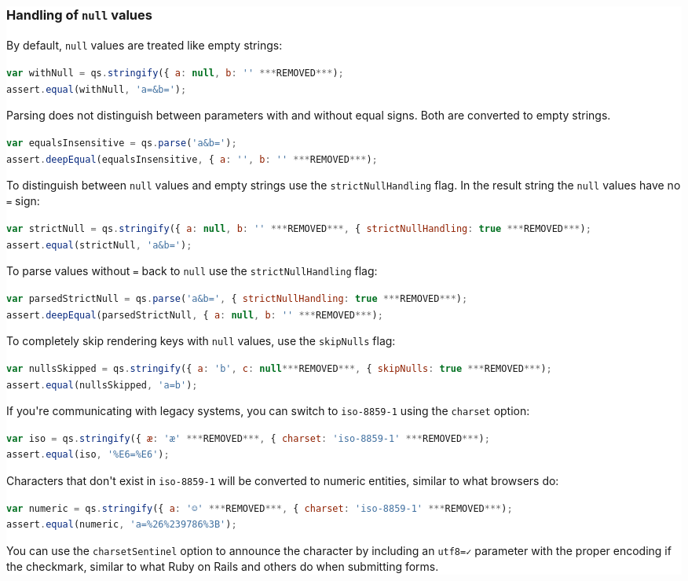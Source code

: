 ### Handling of `null` values

By default, `null` values are treated like empty strings:

```javascript
var withNull = qs.stringify({ a: null, b: '' ***REMOVED***);
assert.equal(withNull, 'a=&b=');
```

Parsing does not distinguish between parameters with and without equal signs. Both are converted to empty strings.

```javascript
var equalsInsensitive = qs.parse('a&b=');
assert.deepEqual(equalsInsensitive, { a: '', b: '' ***REMOVED***);
```

To distinguish between `null` values and empty strings use the `strictNullHandling` flag. In the result string the `null`
values have no `=` sign:

```javascript
var strictNull = qs.stringify({ a: null, b: '' ***REMOVED***, { strictNullHandling: true ***REMOVED***);
assert.equal(strictNull, 'a&b=');
```

To parse values without `=` back to `null` use the `strictNullHandling` flag:

```javascript
var parsedStrictNull = qs.parse('a&b=', { strictNullHandling: true ***REMOVED***);
assert.deepEqual(parsedStrictNull, { a: null, b: '' ***REMOVED***);
```

To completely skip rendering keys with `null` values, use the `skipNulls` flag:

```javascript
var nullsSkipped = qs.stringify({ a: 'b', c: null***REMOVED***, { skipNulls: true ***REMOVED***);
assert.equal(nullsSkipped, 'a=b');
```

If you're communicating with legacy systems, you can switch to `iso-8859-1`
using the `charset` option:

```javascript
var iso = qs.stringify({ æ: 'æ' ***REMOVED***, { charset: 'iso-8859-1' ***REMOVED***);
assert.equal(iso, '%E6=%E6');
```

Characters that don't exist in `iso-8859-1` will be converted to numeric
entities, similar to what browsers do:

```javascript
var numeric = qs.stringify({ a: '☺' ***REMOVED***, { charset: 'iso-8859-1' ***REMOVED***);
assert.equal(numeric, 'a=%26%239786%3B');
```

You can use the `charsetSentinel` option to announce the character by
including an `utf8=✓` parameter with the proper encoding if the checkmark,
similar to what Ruby on Rails and others do when submitting forms.
